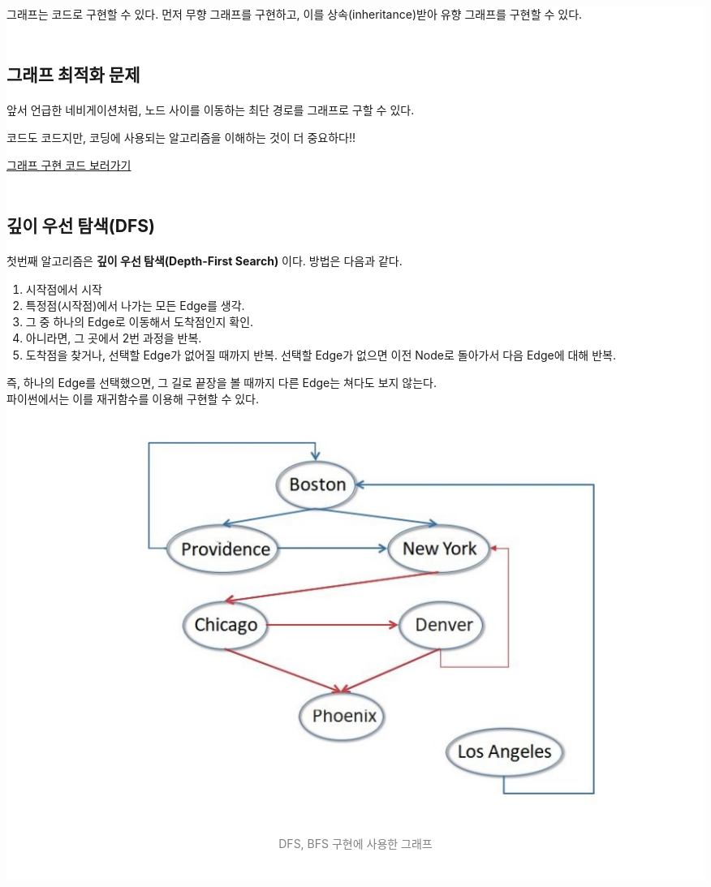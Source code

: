 그래프는 코드로 구현할 수 있다. 먼저 무향 그래프를 구현하고, 이를 상속(inheritance)받아 유향 그래프를 구현할 수 있다.   
<br/>

## 그래프 최적화 문제
앞서 언급한 네비게이션처럼, 노드 사이를 이동하는 최단 경로를 그래프로 구할 수 있다.   

코드도 코드지만, 코딩에 사용되는 알고리즘을 이해하는 것이 더 중요하다!!

[그래프 구현 코드 보러가기](https://github.com/Hyun3246/Code-Warehouse/tree/main/MIT%20%EB%8D%B0%EC%9D%B4%ED%84%B0%20%EC%82%AC%EC%9D%B4%EC%96%B8%EC%8A%A4%20%EA%B8%B0%EC%B4%88)  
<br/>

## 깊이 우선 탐색(DFS)
첫번째 알고리즘은 **깊이 우선 탐색(Depth-First Search)** 이다. 방법은 다음과 같다.
1. 시작점에서 시작
2. 특정점(시작점)에서 나가는 모든 Edge를 생각.
3. 그 중 하나의 Edge로 이동해서 도착점인지 확인.
4. 아니라면, 그 곳에서 2번 과정을 반복.
5. 도착점을 찾거나, 선택할 Edge가 없어질 때까지 반복. 선택할 Edge가 없으면 이전 Node로 돌아가서 다음 Edge에 대해 반복.

즉, 하나의 Edge를 선택했으면, 그 길로 끝장을 볼 때까지 다른 Edge는 쳐다도 보지 않는다.   
파이썬에서는 이를 재귀함수를 이용해 구현할 수 있다.
<br/>
<figure style="display:block; text-align:center;">
  <img src="/image/MIT 데이터 사이언스 기초/dfs bfs graph example.jpg"
       style="width: 80%; height: auto; margin:20px">
  <figcaption style="text-align:center; font-size:14px; color:#808080">
    DFS, BFS 구현에 사용한 그래프
  </figcaption>
</figure>
<br/>
